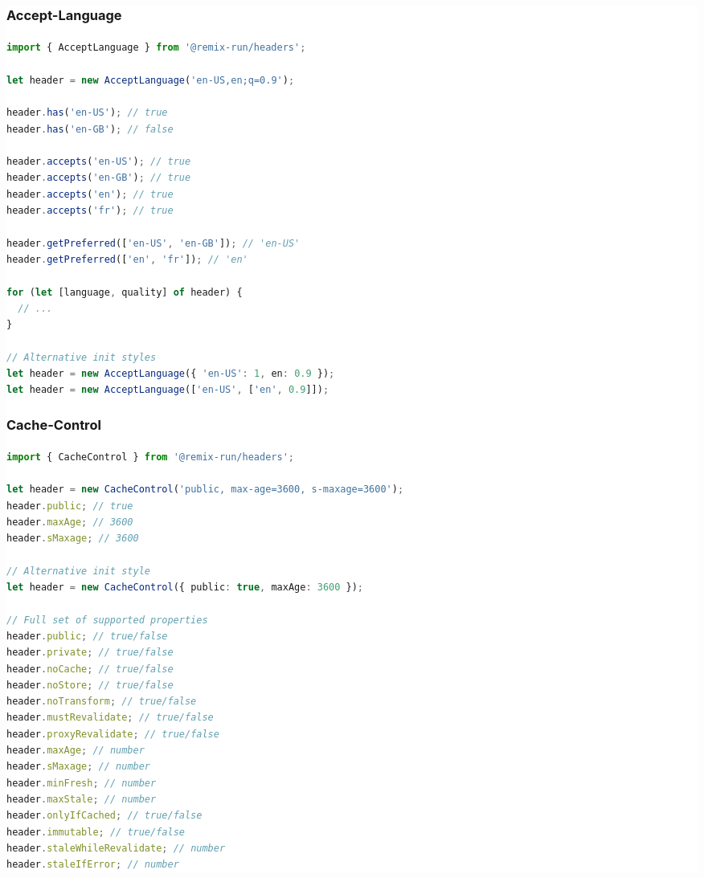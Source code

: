 ### Accept-Language

```ts
import { AcceptLanguage } from '@remix-run/headers';

let header = new AcceptLanguage('en-US,en;q=0.9');

header.has('en-US'); // true
header.has('en-GB'); // false

header.accepts('en-US'); // true
header.accepts('en-GB'); // true
header.accepts('en'); // true
header.accepts('fr'); // true

header.getPreferred(['en-US', 'en-GB']); // 'en-US'
header.getPreferred(['en', 'fr']); // 'en'

for (let [language, quality] of header) {
  // ...
}

// Alternative init styles
let header = new AcceptLanguage({ 'en-US': 1, en: 0.9 });
let header = new AcceptLanguage(['en-US', ['en', 0.9]]);
```

### Cache-Control

```ts
import { CacheControl } from '@remix-run/headers';

let header = new CacheControl('public, max-age=3600, s-maxage=3600');
header.public; // true
header.maxAge; // 3600
header.sMaxage; // 3600

// Alternative init style
let header = new CacheControl({ public: true, maxAge: 3600 });

// Full set of supported properties
header.public; // true/false
header.private; // true/false
header.noCache; // true/false
header.noStore; // true/false
header.noTransform; // true/false
header.mustRevalidate; // true/false
header.proxyRevalidate; // true/false
header.maxAge; // number
header.sMaxage; // number
header.minFresh; // number
header.maxStale; // number
header.onlyIfCached; // true/false
header.immutable; // true/false
header.staleWhileRevalidate; // number
header.staleIfError; // number
```
